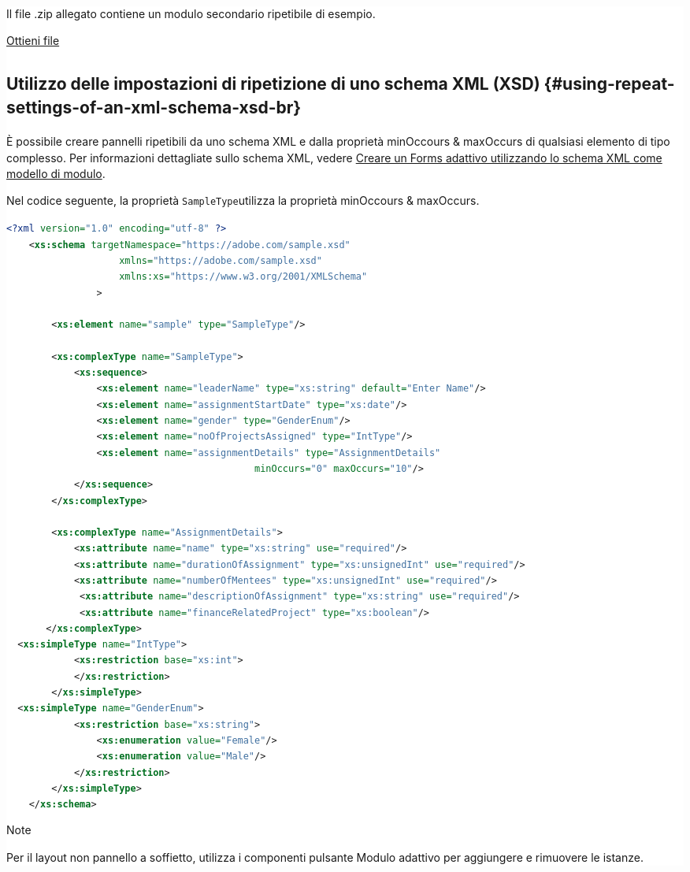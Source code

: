 Il file .zip allegato contiene un modulo secondario ripetibile di esempio.

[Ottieni file](assets/samplerepeatablesubform.zip)

## Utilizzo delle impostazioni di ripetizione di uno schema XML (XSD) {#using-repeat-settings-of-an-xml-schema-xsd-br}

È possibile creare pannelli ripetibili da uno schema XML e dalla proprietà minOccours &amp; maxOccurs di qualsiasi elemento di tipo complesso. Per informazioni dettagliate sullo schema XML, vedere [Creare un Forms adattivo utilizzando lo schema XML come modello di modulo](adaptive-form-xml-schema-form-model.md).

Nel codice seguente, la proprietà `SampleType`utilizza la proprietà minOccours &amp; maxOccurs.

```xml
<?xml version="1.0" encoding="utf-8" ?>
    <xs:schema targetNamespace="https://adobe.com/sample.xsd"
                    xmlns="https://adobe.com/sample.xsd"
                    xmlns:xs="https://www.w3.org/2001/XMLSchema"
                >

        <xs:element name="sample" type="SampleType"/>

        <xs:complexType name="SampleType">
            <xs:sequence>
                <xs:element name="leaderName" type="xs:string" default="Enter Name"/>
                <xs:element name="assignmentStartDate" type="xs:date"/>
                <xs:element name="gender" type="GenderEnum"/>
                <xs:element name="noOfProjectsAssigned" type="IntType"/>
                <xs:element name="assignmentDetails" type="AssignmentDetails"
                                            minOccurs="0" maxOccurs="10"/>
            </xs:sequence>
        </xs:complexType>

        <xs:complexType name="AssignmentDetails">
            <xs:attribute name="name" type="xs:string" use="required"/>
            <xs:attribute name="durationOfAssignment" type="xs:unsignedInt" use="required"/>
            <xs:attribute name="numberOfMentees" type="xs:unsignedInt" use="required"/>
             <xs:attribute name="descriptionOfAssignment" type="xs:string" use="required"/>
             <xs:attribute name="financeRelatedProject" type="xs:boolean"/>
       </xs:complexType>
  <xs:simpleType name="IntType">
            <xs:restriction base="xs:int">
            </xs:restriction>
        </xs:simpleType>
  <xs:simpleType name="GenderEnum">
            <xs:restriction base="xs:string">
                <xs:enumeration value="Female"/>
                <xs:enumeration value="Male"/>
            </xs:restriction>
        </xs:simpleType>
    </xs:schema>
```

>[!NOTE]
>
>Per il layout non pannello a soffietto, utilizza i componenti pulsante Modulo adattivo per aggiungere e rimuovere le istanze.
